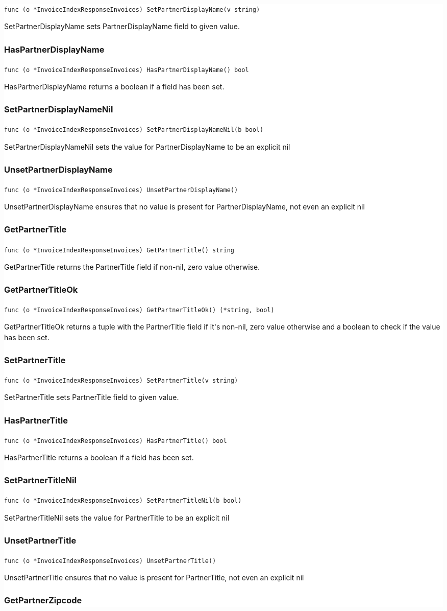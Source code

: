 `func (o *InvoiceIndexResponseInvoices) SetPartnerDisplayName(v string)`

SetPartnerDisplayName sets PartnerDisplayName field to given value.

### HasPartnerDisplayName

`func (o *InvoiceIndexResponseInvoices) HasPartnerDisplayName() bool`

HasPartnerDisplayName returns a boolean if a field has been set.

### SetPartnerDisplayNameNil

`func (o *InvoiceIndexResponseInvoices) SetPartnerDisplayNameNil(b bool)`

 SetPartnerDisplayNameNil sets the value for PartnerDisplayName to be an explicit nil

### UnsetPartnerDisplayName
`func (o *InvoiceIndexResponseInvoices) UnsetPartnerDisplayName()`

UnsetPartnerDisplayName ensures that no value is present for PartnerDisplayName, not even an explicit nil
### GetPartnerTitle

`func (o *InvoiceIndexResponseInvoices) GetPartnerTitle() string`

GetPartnerTitle returns the PartnerTitle field if non-nil, zero value otherwise.

### GetPartnerTitleOk

`func (o *InvoiceIndexResponseInvoices) GetPartnerTitleOk() (*string, bool)`

GetPartnerTitleOk returns a tuple with the PartnerTitle field if it's non-nil, zero value otherwise
and a boolean to check if the value has been set.

### SetPartnerTitle

`func (o *InvoiceIndexResponseInvoices) SetPartnerTitle(v string)`

SetPartnerTitle sets PartnerTitle field to given value.

### HasPartnerTitle

`func (o *InvoiceIndexResponseInvoices) HasPartnerTitle() bool`

HasPartnerTitle returns a boolean if a field has been set.

### SetPartnerTitleNil

`func (o *InvoiceIndexResponseInvoices) SetPartnerTitleNil(b bool)`

 SetPartnerTitleNil sets the value for PartnerTitle to be an explicit nil

### UnsetPartnerTitle
`func (o *InvoiceIndexResponseInvoices) UnsetPartnerTitle()`

UnsetPartnerTitle ensures that no value is present for PartnerTitle, not even an explicit nil
### GetPartnerZipcode
